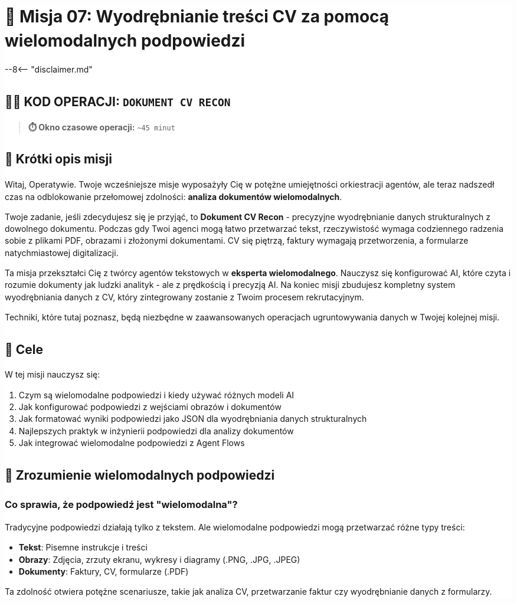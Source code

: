 
# 🚨 Misja 07: Wyodrębnianie treści CV za pomocą wielomodalnych podpowiedzi

--8<-- "disclaimer.md"

## 🕵️‍♂️ KOD OPERACJI: `DOKUMENT CV RECON`

> **⏱️ Okno czasowe operacji:** `~45 minut`

## 🎯 Krótki opis misji

Witaj, Operatywie. Twoje wcześniejsze misje wyposażyły Cię w potężne umiejętności orkiestracji agentów, ale teraz nadszedł czas na odblokowanie przełomowej zdolności: **analiza dokumentów wielomodalnych**.

Twoje zadanie, jeśli zdecydujesz się je przyjąć, to **Dokument CV Recon** - precyzyjne wyodrębnianie danych strukturalnych z dowolnego dokumentu. Podczas gdy Twoi agenci mogą łatwo przetwarzać tekst, rzeczywistość wymaga codziennego radzenia sobie z plikami PDF, obrazami i złożonymi dokumentami. CV się piętrzą, faktury wymagają przetworzenia, a formularze natychmiastowej digitalizacji.

Ta misja przekształci Cię z twórcy agentów tekstowych w **eksperta wielomodalnego**. Nauczysz się konfigurować AI, które czyta i rozumie dokumenty jak ludzki analityk - ale z prędkością i precyzją AI. Na koniec misji zbudujesz kompletny system wyodrębniania danych z CV, który zintegrowany zostanie z Twoim procesem rekrutacyjnym.

Techniki, które tutaj poznasz, będą niezbędne w zaawansowanych operacjach ugruntowywania danych w Twojej kolejnej misji.

## 🔎 Cele

W tej misji nauczysz się:

1. Czym są wielomodalne podpowiedzi i kiedy używać różnych modeli AI
1. Jak konfigurować podpowiedzi z wejściami obrazów i dokumentów
1. Jak formatować wyniki podpowiedzi jako JSON dla wyodrębniania danych strukturalnych
1. Najlepszych praktyk w inżynierii podpowiedzi dla analizy dokumentów
1. Jak integrować wielomodalne podpowiedzi z Agent Flows

## 🧠 Zrozumienie wielomodalnych podpowiedzi

### Co sprawia, że podpowiedź jest "wielomodalna"?

Tradycyjne podpowiedzi działają tylko z tekstem. Ale wielomodalne podpowiedzi mogą przetwarzać różne typy treści:

- **Tekst**: Pisemne instrukcje i treści
- **Obrazy**: Zdjęcia, zrzuty ekranu, wykresy i diagramy (.PNG, .JPG, .JPEG)  
- **Dokumenty**: Faktury, CV, formularze (.PDF)

Ta zdolność otwiera potężne scenariusze, takie jak analiza CV, przetwarzanie faktur czy wyodrębnianie danych z formularzy.
